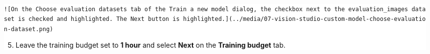     ![On the Choose evaluation datasets tab of the Train a new model dialog, the checkbox next to the evaluation_images dataset is checked and highlighted. The Next button is highlighted.](../media/07-vision-studio-custom-model-choose-evaluation-dataset.png)

5. Leave the training budget set to **1 hour** and select **Next** on the **Training budget** tab.
